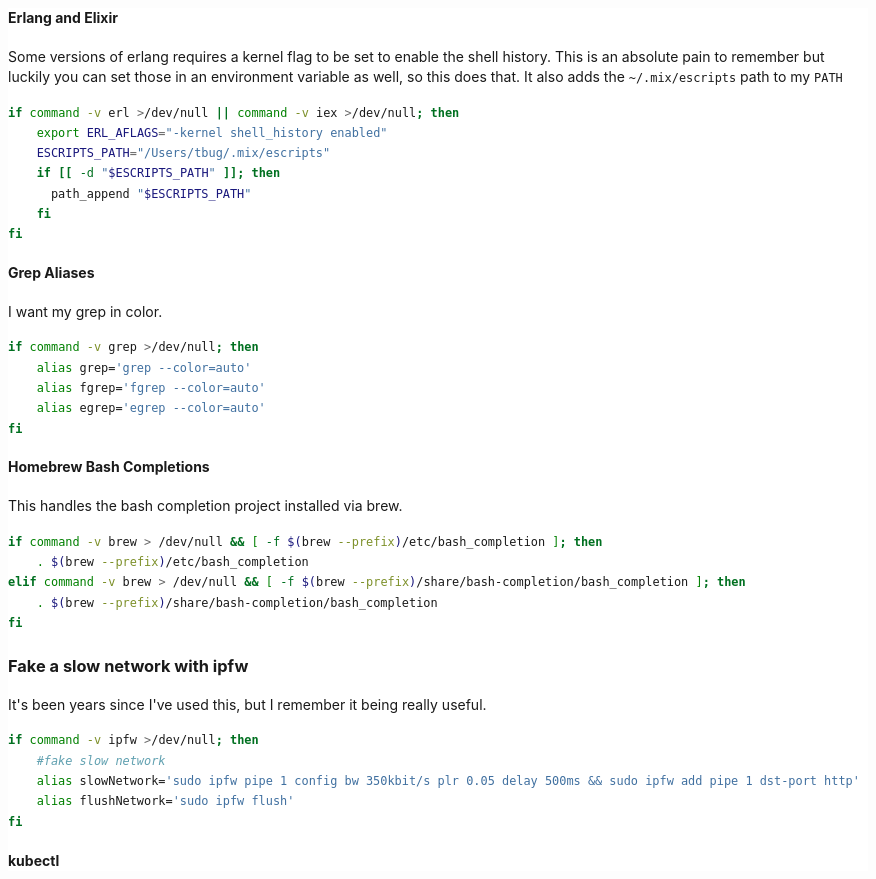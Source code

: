 #### Erlang and Elixir

Some versions of erlang requires a kernel flag to be set to enable the shell
history. This is an absolute pain to remember but luckily you can set those
in an environment variable as well, so this does that.
It also adds the `~/.mix/escripts` path to my `PATH`

```bash
if command -v erl >/dev/null || command -v iex >/dev/null; then
    export ERL_AFLAGS="-kernel shell_history enabled"
    ESCRIPTS_PATH="/Users/tbug/.mix/escripts"
    if [[ -d "$ESCRIPTS_PATH" ]]; then
      path_append "$ESCRIPTS_PATH"
    fi
fi
```

#### Grep Aliases

I want my grep in color.

```bash
if command -v grep >/dev/null; then
    alias grep='grep --color=auto'
    alias fgrep='fgrep --color=auto'
    alias egrep='egrep --color=auto'
fi
```

#### Homebrew Bash Completions

This handles the bash completion project installed via brew.

```bash
if command -v brew > /dev/null && [ -f $(brew --prefix)/etc/bash_completion ]; then
    . $(brew --prefix)/etc/bash_completion
elif command -v brew > /dev/null && [ -f $(brew --prefix)/share/bash-completion/bash_completion ]; then
    . $(brew --prefix)/share/bash-completion/bash_completion
fi
```


### Fake a slow network with ipfw

It's been years since I've used this, but I remember it being really useful.

```bash
if command -v ipfw >/dev/null; then
    #fake slow network
    alias slowNetwork='sudo ipfw pipe 1 config bw 350kbit/s plr 0.05 delay 500ms && sudo ipfw add pipe 1 dst-port http'
    alias flushNetwork='sudo ipfw flush'
fi
```

#### kubectl


[repository]: https://github.com/tbug/dotfiles
[asdf]: https://github.com/asdf-vm/asdf
[docker-for-mac]: https://docs.docker.com/docker-for-mac/install/
[kubectx]: https://github.com/ahmetb/kubectx
[krew]: https://krew.sigs.k8s.io/
[helm]: https://helm.sh/
[pspg]: https://github.com/okbob/pspg
[scaleway]: https://www.scaleway.com/